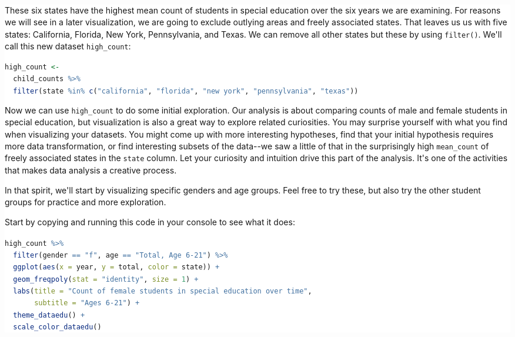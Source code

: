 These six states have the highest mean count of students in special education over the six years we are examining. For reasons we will see in a later visualization, we are going to exclude outlying areas and freely associated states. That leaves us us with five states: California, Florida, New York, Pennsylvania, and Texas. We can remove all other states but these by using `filter()`. We'll call this new dataset `high_count`:


```r
high_count <-
  child_counts %>%
  filter(state %in% c("california", "florida", "new york", "pennsylvania", "texas"))
```

Now we can use `high_count` to do some initial exploration. Our analysis is about comparing counts of male and female students in special education, but visualization is also a great way to explore related curiosities. You may surprise yourself with what you find when visualizing your datasets. You might come up with more interesting hypotheses, find that your initial hypothesis requires more data transformation, or find interesting subsets of the data--we saw a little of that in the surprisingly high `mean_count` of freely associated states in the `state` column. Let your curiosity and intuition drive this part of the analysis. It's one of the activities that makes data analysis a creative process. 

In that spirit, we'll start by visualizing specific genders and age groups. Feel free to try these, but also try the other student groups for practice and more exploration. 

Start by copying and running this code in your console to see what it does: 


```r
high_count %>%
  filter(gender == "f", age == "Total, Age 6-21") %>%
  ggplot(aes(x = year, y = total, color = state)) +
  geom_freqpoly(stat = "identity", size = 1) +
  labs(title = "Count of female students in special education over time",
       subtitle = "Ages 6-21") +
  theme_dataedu() +
  scale_color_dataedu()
```
